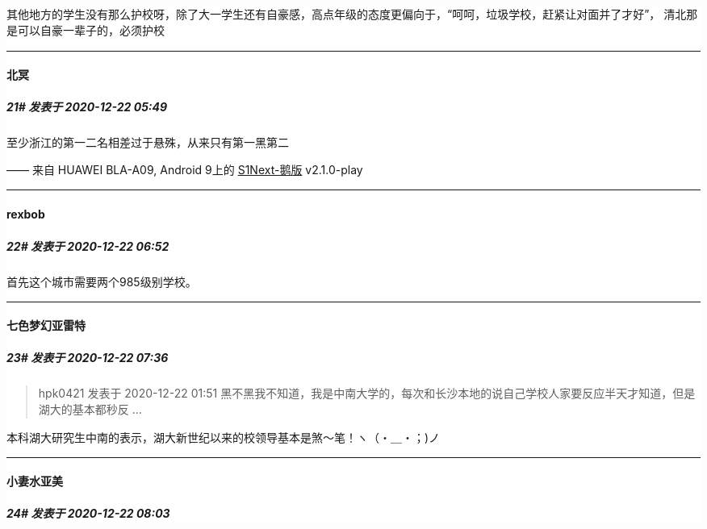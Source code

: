 


其他地方的学生没有那么护校呀，除了大一学生还有自豪感，高点年级的态度更偏向于，“呵呵，垃圾学校，赶紧让对面并了才好”，
清北那是可以自豪一辈子的，必须护校







*****

####  北冥  
##### 21#       发表于 2020-12-22 05:49




至少浙江的第一二名相差过于悬殊，从来只有第一黑第二

—— 来自 HUAWEI BLA-A09, Android 9上的 [S1Next-鹅版](https://github.com/ykrank/S1-Next/releases) v2.1.0-play







*****

####  rexbob  
##### 22#       发表于 2020-12-22 06:52




首先这个城市需要两个985级别学校。







*****

####  七色梦幻亚雷特  
##### 23#       发表于 2020-12-22 07:36



<blockquote>hpk0421 发表于 2020-12-22 01:51
黑不黑我不知道，我是中南大学的，每次和长沙本地的说自己学校人家要反应半天才知道，但是湖大的基本都秒反 ...</blockquote>
本科湖大研究生中南的表示，湖大新世纪以来的校领导基本是煞～笔！ヽ（・＿・；)ノ







*****

####  小妻水亚美  
##### 24#       发表于 2020-12-22 08:03
